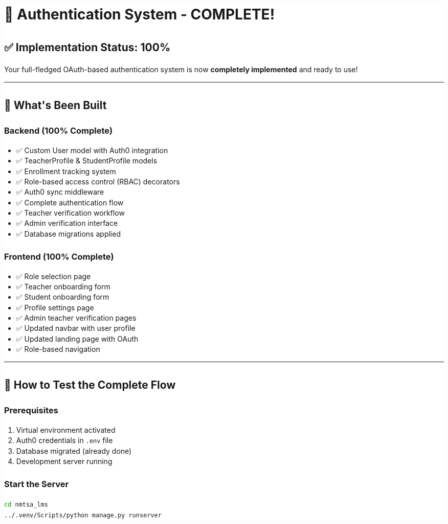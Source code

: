 # 🎉 Authentication System - COMPLETE!

## ✅ Implementation Status: 100%

Your full-fledged OAuth-based authentication system is now **completely implemented** and ready to use!

---

## 🚀 What's Been Built

### **Backend (100% Complete)**
- ✅ Custom User model with Auth0 integration
- ✅ TeacherProfile & StudentProfile models
- ✅ Enrollment tracking system
- ✅ Role-based access control (RBAC) decorators
- ✅ Auth0 sync middleware
- ✅ Complete authentication flow
- ✅ Teacher verification workflow
- ✅ Admin verification interface
- ✅ Database migrations applied

### **Frontend (100% Complete)**
- ✅ Role selection page
- ✅ Teacher onboarding form
- ✅ Student onboarding form
- ✅ Profile settings page
- ✅ Admin teacher verification pages
- ✅ Updated navbar with user profile
- ✅ Updated landing page with OAuth
- ✅ Role-based navigation

---

## 🎯 How to Test the Complete Flow

### **Prerequisites**
1. Virtual environment activated
2. Auth0 credentials in `.env` file
3. Database migrated (already done)
4. Development server running

### **Start the Server**
```bash
cd nmtsa_lms
../.venv/Scripts/python manage.py runserver
```
